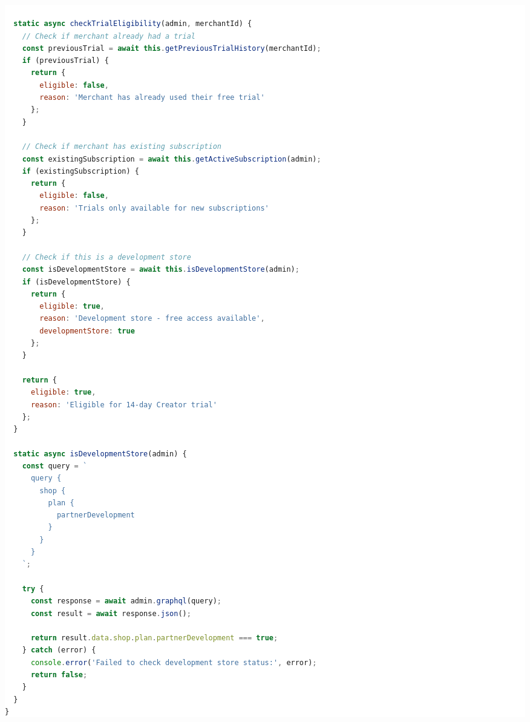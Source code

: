 ```javascript

  static async checkTrialEligibility(admin, merchantId) {
    // Check if merchant already had a trial
    const previousTrial = await this.getPreviousTrialHistory(merchantId);
    if (previousTrial) {
      return {
        eligible: false,
        reason: 'Merchant has already used their free trial'
      };
    }

    // Check if merchant has existing subscription
    const existingSubscription = await this.getActiveSubscription(admin);
    if (existingSubscription) {
      return {
        eligible: false,
        reason: 'Trials only available for new subscriptions'
      };
    }

    // Check if this is a development store
    const isDevelopmentStore = await this.isDevelopmentStore(admin);
    if (isDevelopmentStore) {
      return {
        eligible: true,
        reason: 'Development store - free access available',
        developmentStore: true
      };
    }

    return {
      eligible: true,
      reason: 'Eligible for 14-day Creator trial'
    };
  }

  static async isDevelopmentStore(admin) {
    const query = `
      query {
        shop {
          plan {
            partnerDevelopment
          }
        }
      }
    `;

    try {
      const response = await admin.graphql(query);
      const result = await response.json();
      
      return result.data.shop.plan.partnerDevelopment === true;
    } catch (error) {
      console.error('Failed to check development store status:', error);
      return false;
    }
  }
}
```
